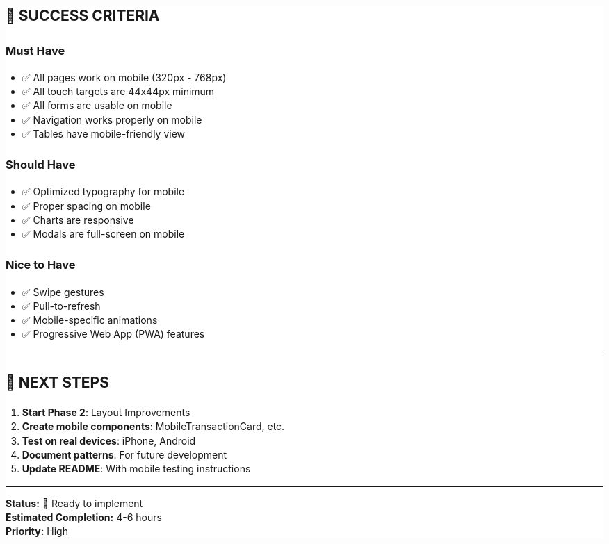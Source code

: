 
## 🎯 **SUCCESS CRITERIA**

### **Must Have**
- ✅ All pages work on mobile (320px - 768px)
- ✅ All touch targets are 44x44px minimum
- ✅ All forms are usable on mobile
- ✅ Navigation works properly on mobile
- ✅ Tables have mobile-friendly view

### **Should Have**
- ✅ Optimized typography for mobile
- ✅ Proper spacing on mobile
- ✅ Charts are responsive
- ✅ Modals are full-screen on mobile

### **Nice to Have**
- ✅ Swipe gestures
- ✅ Pull-to-refresh
- ✅ Mobile-specific animations
- ✅ Progressive Web App (PWA) features

---

## 📝 **NEXT STEPS**

1. **Start Phase 2**: Layout Improvements
2. **Create mobile components**: MobileTransactionCard, etc.
3. **Test on real devices**: iPhone, Android
4. **Document patterns**: For future development
5. **Update README**: With mobile testing instructions

---

**Status:** 🚀 Ready to implement  
**Estimated Completion:** 4-6 hours  
**Priority:** High

